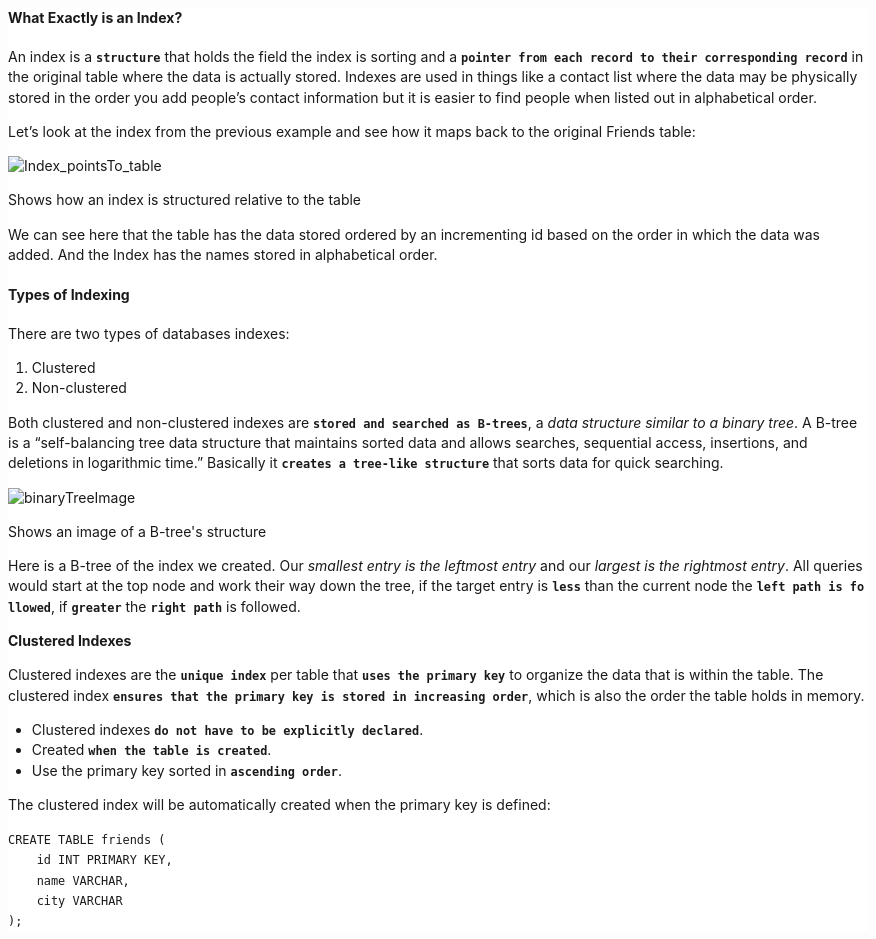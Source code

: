 #### What Exactly is an Index?

An index is a **`structure`** that holds the field the index is sorting and a **`pointer from each record to their corresponding record`** in the original table where the data is actually stored. Indexes are used in things like a contact list where the data may be physically stored in the order you add people’s contact information but it is easier to find people when listed out in alphabetical order.


Let’s look at the index from the previous example and see how it maps back to the original Friends table:

<img width="726" alt="Index_pointsTo_table" src="https://github.com/Mohsem35/DBA/assets/58659448/2925f073-eb22-4feb-b142-b2b613a7a7e7">


Shows how an index is structured relative to the table

We can see here that the table has the data stored ordered by an incrementing id based on the order in which the data was added. And the Index has the names stored in alphabetical order.

#### Types of Indexing

There are two types of databases indexes:

1. Clustered
2. Non-clustered

Both clustered and non-clustered indexes are **`stored and searched as B-trees`**, a _data structure similar to a binary tree_. A B-tree is a “self-balancing tree data structure that maintains sorted data and allows searches, sequential access, insertions, and deletions in logarithmic time.” Basically it **`creates a tree-like structure`** that sorts data for quick searching.

<img width="493" alt="binaryTreeImage" src="https://github.com/Mohsem35/DBA/assets/58659448/9a685af8-7ca5-450a-8e35-63978155b324">


Shows an image of a B-tree's structure

Here is a B-tree of the index we created. Our _smallest entry is the leftmost entry_ and our _largest is the rightmost entry_. All queries would start at the top node and work their way down the tree, if the target entry is **`less`** than the current node the **`left path is followed`**, if **`greater`** the **`right path`** is followed.


**Clustered Indexes**

Clustered indexes are the **`unique index`** per table that **`uses the primary key`** to organize the data that is within the table. The clustered index **`ensures that the primary key is stored in increasing order`**, which is also the order the table holds in memory.

- Clustered indexes **`do not have to be explicitly declared`**.
- Created **`when the table is created`**.
- Use the primary key sorted in **`ascending order`**.

The clustered index will be automatically created when the primary key is defined:

```
CREATE TABLE friends (
    id INT PRIMARY KEY,
    name VARCHAR,
    city VARCHAR
);
```
